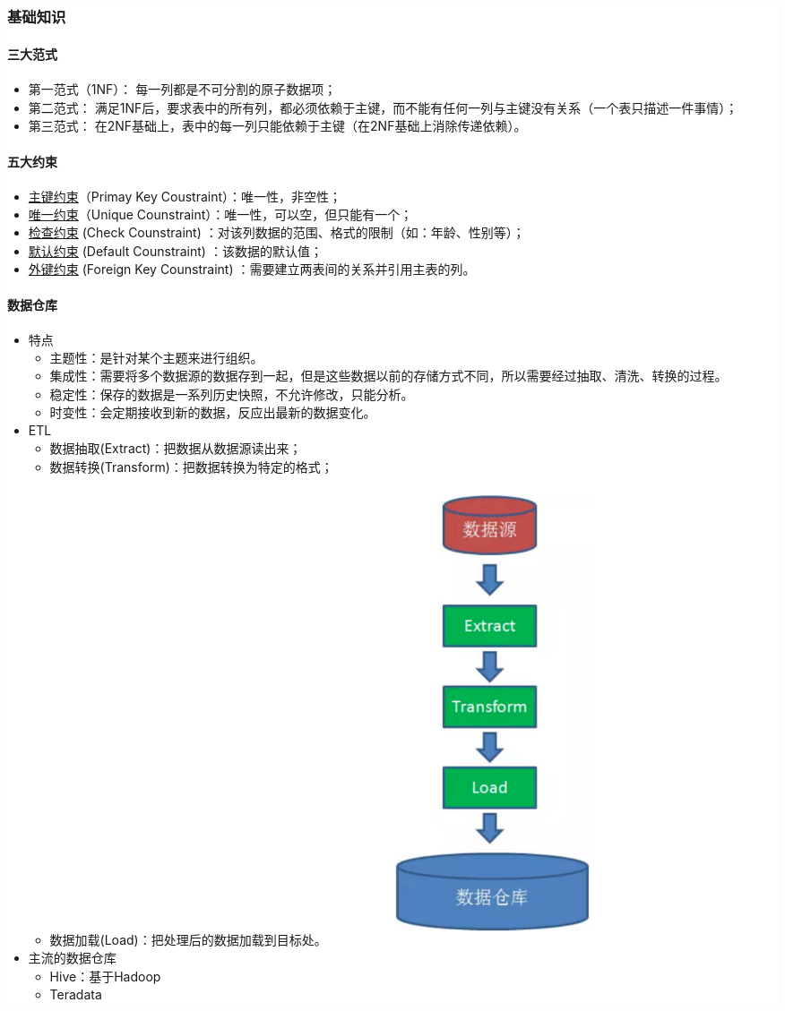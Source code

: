 ### 基础知识
#### 三大范式
+ 第一范式（1NF）：
每一列都是不可分割的原子数据项；
+ 第二范式：
满足1NF后，要求表中的所有列，都必须依赖于主键，而不能有任何一列与主键没有关系（一个表只描述一件事情）；
+ 第三范式：
在2NF基础上，表中的每一列只能依赖于主键（在2NF基础上消除传递依赖）。

#### 五大约束
+ [主键约束](/Interview-DB/SQL/coustraint.sql#L1)（Primay Key Coustraint）：唯一性，非空性；  
+ [唯一约束](/Interview-DB/SQL/coustraint.sql#L6)（Unique Counstraint）：唯一性，可以空，但只能有一个；  
+ [检查约束](/Interview-DB/SQL/coustraint.sql#L11) (Check Counstraint) ：对该列数据的范围、格式的限制（如：年龄、性别等）；  
+ [默认约束](/Interview-DB/SQL/coustraint.sql#L16) (Default Counstraint) ：该数据的默认值；  
+ [外键约束](/Interview-DB/SQL/coustraint.sql#L21) (Foreign Key Counstraint) ：需要建立两表间的关系并引用主表的列。  

#### 数据仓库
+ 特点
  + 主题性：是针对某个主题来进行组织。
  + 集成性：需要将多个数据源的数据存到一起，但是这些数据以前的存储方式不同，所以需要经过抽取、清洗、转换的过程。
  + 稳定性：保存的数据是一系列历史快照，不允许修改，只能分析。
  + 时变性：会定期接收到新的数据，反应出最新的数据变化。
+ ETL
  + 数据抽取(Extract)：把数据从数据源读出来；
  + 数据转换(Transform)：把数据转换为特定的格式；
  + 数据加载(Load)：把处理后的数据加载到目标处。
  ![](/Interview-DB/Pic/ETL.png)
+ 主流的数据仓库
  + Hive：基于Hadoop
  + Teradata    
